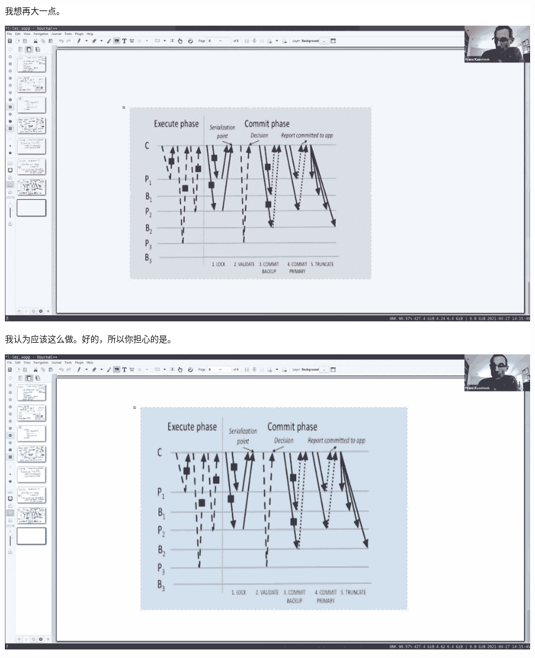我想再大一点。

![](img/257d041f0ebc8562b8e691d01e388e44_37.png)

我认为应该这么做。好的，所以你担心的是。

![](img/257d041f0ebc8562b8e691d01e388e44_39.png)
